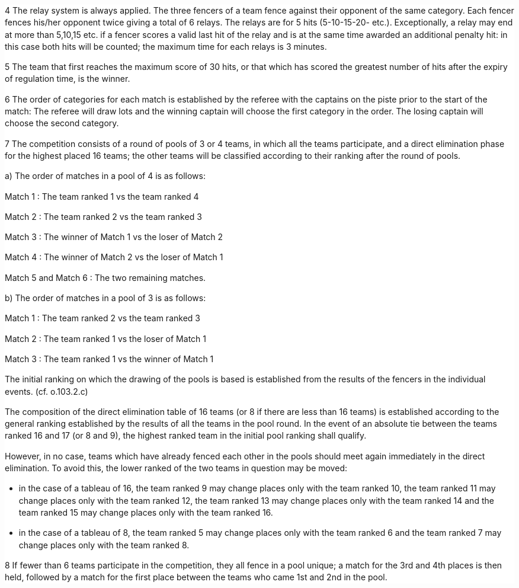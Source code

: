 4 The relay system is always applied. The three fencers of a team fence against their opponent of the same category. Each fencer fences his/her opponent twice giving a total of 6 relays. The relays are for 5 hits (5-10-15-20- etc.). Exceptionally, a relay may end at more than 5,10,15 etc. if a fencer scores a valid last hit of the relay and is at the same time awarded an additional penalty hit: in this case both hits will be counted; the maximum time for each relays is 3 minutes. 

5 The team that first reaches the maximum score of 30 hits, or that which has scored the greatest number of hits after the expiry of regulation time, is the winner. 

6 The order of categories for each match is established by the referee with the captains on the piste prior to the start of the match: The referee will draw lots and the winning captain will choose the first category in the order. The losing captain will choose the second category. 

7 The competition consists of a round of pools of 3 or 4 teams, in which all the teams participate, and a direct elimination phase for the highest placed 16 teams; the other teams will be classified according to their ranking after the round of pools.

a) The order of matches in a pool of 4 is as follows: 

Match 1 : The team ranked 1 vs the team ranked 4 

Match 2 : The team ranked 2 vs the team ranked 3 

Match 3 : The winner of Match 1 vs the loser of Match 2 

Match 4 : The winner of Match 2 vs the loser of Match 1 

Match 5 and Match 6 : The two remaining matches. 

b) The order of matches in a pool of 3 is as follows: 

Match 1 : The team ranked 2 vs the team ranked 3 

Match 2 : The team ranked 1 vs the loser of Match 1 

Match 3 : The team ranked 1 vs the winner of Match 1 

The initial ranking on which the drawing of the pools is based is established from the results of the fencers in the individual events. (cf. o.103.2.c) 

The composition of the direct elimination table of 16 teams (or 8 if there are less than 16 teams) is established according to the general ranking established by the results of all the teams in the pool round. In the event of an absolute tie between the teams ranked 16 and 17 (or 8 and 9), the highest ranked team in the initial pool ranking shall qualify. 

However, in no case, teams which have already fenced each other in the pools should meet again immediately in the direct elimination. To avoid this, the lower ranked of the two teams in question may be moved: 

- in the case of a tableau of 16, the team ranked 9 may change places only with the team ranked 10, the team ranked 11 may change places only with the team ranked 12, the team ranked 13 may change places only with the team ranked 14 and the team ranked 15 may change places only with the team ranked 16. 

- in the case of a tableau of 8, the team ranked 5 may change places only with the team ranked 6 and the team ranked 7 may change places only with the team ranked 8. 

8 If fewer than 6 teams participate in the competition, they all fence in a pool unique; a match for the 3rd and 4th places is then held, followed by a match for the first place between the teams who came 1st and 2nd in the pool. 
